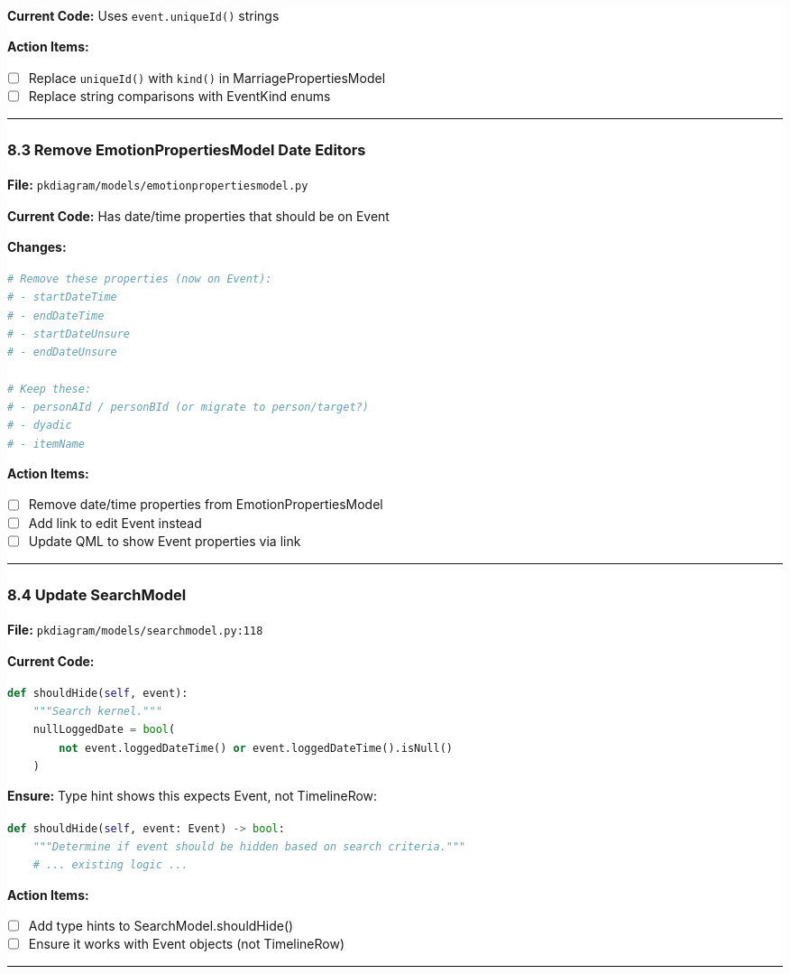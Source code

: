 **Current Code:** Uses `event.uniqueId()` strings

**Action Items:**
- [ ] Replace `uniqueId()` with `kind()` in MarriagePropertiesModel
- [ ] Replace string comparisons with EventKind enums

---

### 8.3 Remove EmotionPropertiesModel Date Editors
**File:** `pkdiagram/models/emotionpropertiesmodel.py`

**Current Code:** Has date/time properties that should be on Event

**Changes:**
```python
# Remove these properties (now on Event):
# - startDateTime
# - endDateTime
# - startDateUnsure
# - endDateUnsure

# Keep these:
# - personAId / personBId (or migrate to person/target?)
# - dyadic
# - itemName
```

**Action Items:**
- [ ] Remove date/time properties from EmotionPropertiesModel
- [ ] Add link to edit Event instead
- [ ] Update QML to show Event properties via link

---

### 8.4 Update SearchModel
**File:** `pkdiagram/models/searchmodel.py:118`

**Current Code:**
```python
def shouldHide(self, event):
    """Search kernel."""
    nullLoggedDate = bool(
        not event.loggedDateTime() or event.loggedDateTime().isNull()
    )
```

**Ensure:** Type hint shows this expects Event, not TimelineRow:
```python
def shouldHide(self, event: Event) -> bool:
    """Determine if event should be hidden based on search criteria."""
    # ... existing logic ...
```

**Action Items:**
- [ ] Add type hints to SearchModel.shouldHide()
- [ ] Ensure it works with Event objects (not TimelineRow)

---